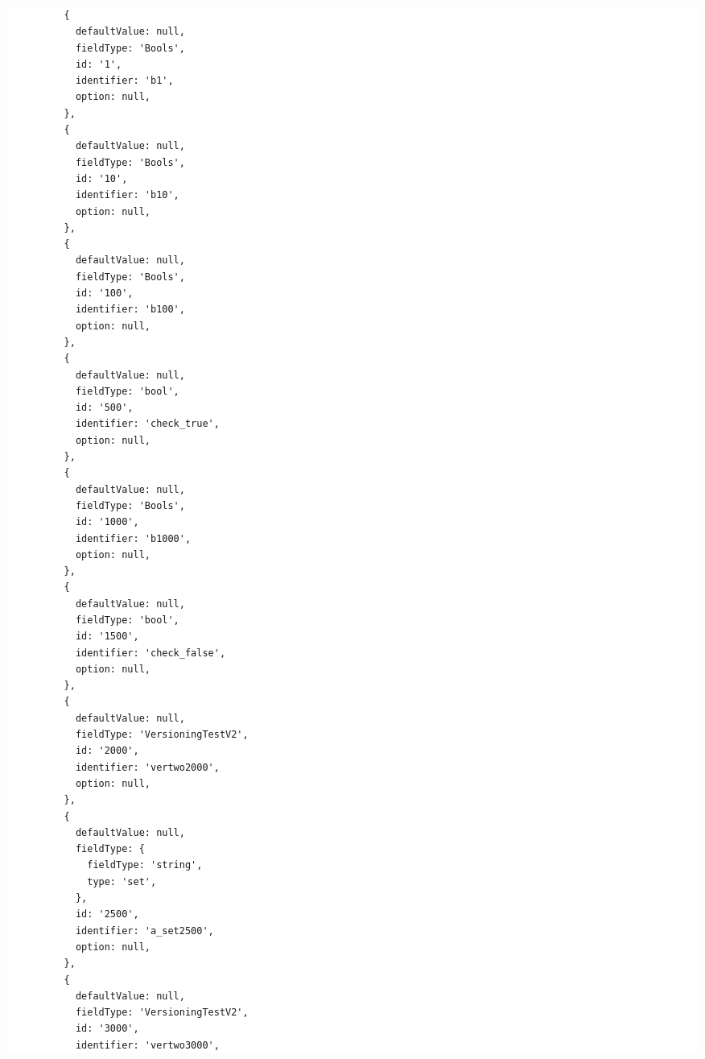               {
                defaultValue: null,
                fieldType: 'Bools',
                id: '1',
                identifier: 'b1',
                option: null,
              },
              {
                defaultValue: null,
                fieldType: 'Bools',
                id: '10',
                identifier: 'b10',
                option: null,
              },
              {
                defaultValue: null,
                fieldType: 'Bools',
                id: '100',
                identifier: 'b100',
                option: null,
              },
              {
                defaultValue: null,
                fieldType: 'bool',
                id: '500',
                identifier: 'check_true',
                option: null,
              },
              {
                defaultValue: null,
                fieldType: 'Bools',
                id: '1000',
                identifier: 'b1000',
                option: null,
              },
              {
                defaultValue: null,
                fieldType: 'bool',
                id: '1500',
                identifier: 'check_false',
                option: null,
              },
              {
                defaultValue: null,
                fieldType: 'VersioningTestV2',
                id: '2000',
                identifier: 'vertwo2000',
                option: null,
              },
              {
                defaultValue: null,
                fieldType: {
                  fieldType: 'string',
                  type: 'set',
                },
                id: '2500',
                identifier: 'a_set2500',
                option: null,
              },
              {
                defaultValue: null,
                fieldType: 'VersioningTestV2',
                id: '3000',
                identifier: 'vertwo3000',
